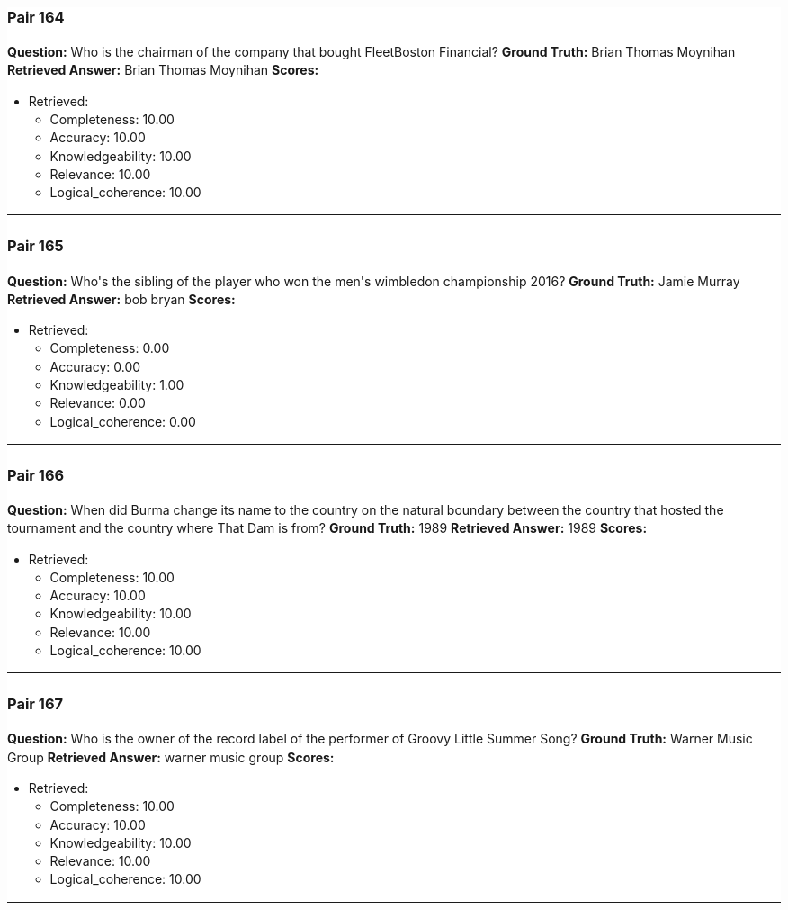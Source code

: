 
### Pair 164
**Question:** Who is the chairman of the company that bought FleetBoston Financial?
**Ground Truth:** Brian Thomas Moynihan
**Retrieved Answer:** Brian Thomas Moynihan
**Scores:**
- Retrieved:
  - Completeness: 10.00
  - Accuracy: 10.00
  - Knowledgeability: 10.00
  - Relevance: 10.00
  - Logical_coherence: 10.00

---

### Pair 165
**Question:** Who's the sibling of the player who won the men's wimbledon championship 2016?
**Ground Truth:** Jamie Murray
**Retrieved Answer:** bob bryan
**Scores:**
- Retrieved:
  - Completeness: 0.00
  - Accuracy: 0.00
  - Knowledgeability: 1.00
  - Relevance: 0.00
  - Logical_coherence: 0.00

---

### Pair 166
**Question:** When did Burma change its name to the country on the natural boundary between the country that hosted the tournament and the country where That Dam is from?
**Ground Truth:** 1989
**Retrieved Answer:** 1989
**Scores:**
- Retrieved:
  - Completeness: 10.00
  - Accuracy: 10.00
  - Knowledgeability: 10.00
  - Relevance: 10.00
  - Logical_coherence: 10.00

---

### Pair 167
**Question:** Who is the owner of the record label of the performer of Groovy Little Summer Song?
**Ground Truth:** Warner Music Group
**Retrieved Answer:** warner music group
**Scores:**
- Retrieved:
  - Completeness: 10.00
  - Accuracy: 10.00
  - Knowledgeability: 10.00
  - Relevance: 10.00
  - Logical_coherence: 10.00

---